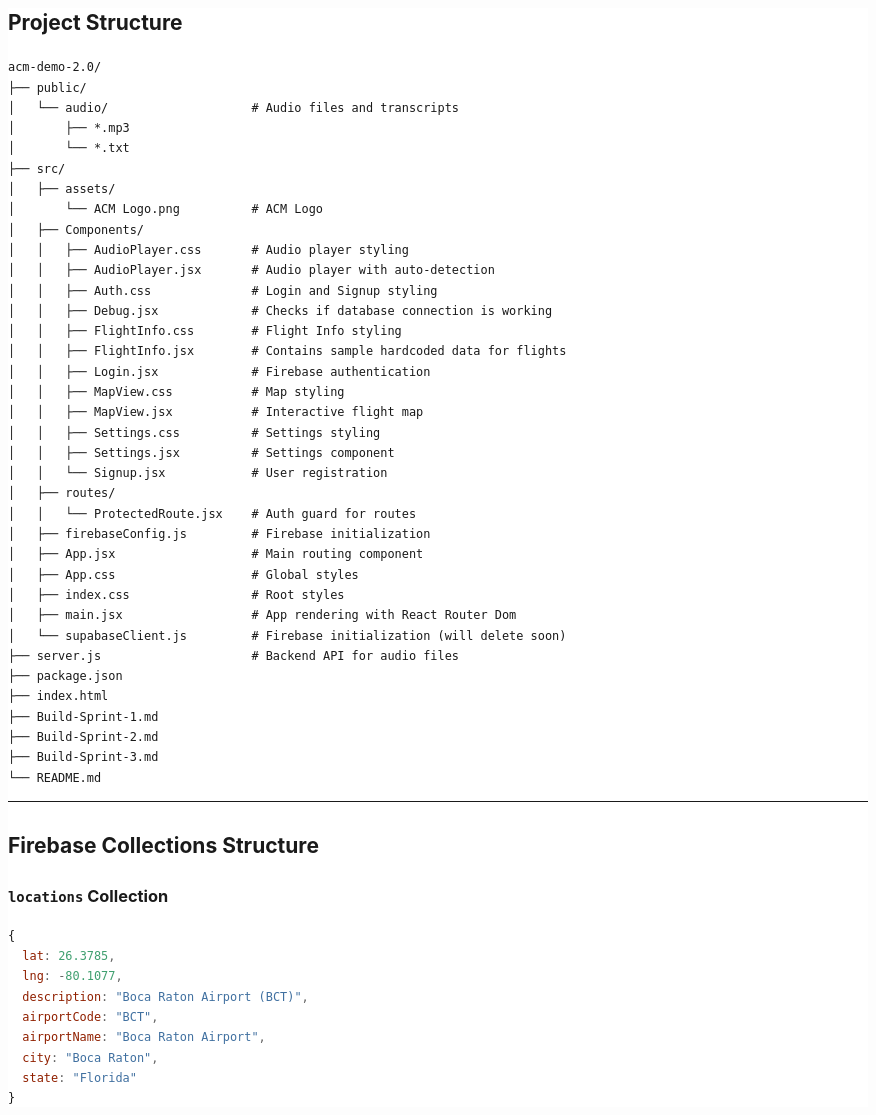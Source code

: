## Project Structure

```
acm-demo-2.0/
├── public/
│   └── audio/                    # Audio files and transcripts
│       ├── *.mp3
│       └── *.txt
├── src/
│   ├── assets/
│       └── ACM Logo.png          # ACM Logo
│   ├── Components/
│   │   ├── AudioPlayer.css       # Audio player styling
│   │   ├── AudioPlayer.jsx       # Audio player with auto-detection
│   │   ├── Auth.css              # Login and Signup styling
│   │   ├── Debug.jsx             # Checks if database connection is working
│   │   ├── FlightInfo.css        # Flight Info styling
│   │   ├── FlightInfo.jsx        # Contains sample hardcoded data for flights
│   │   ├── Login.jsx             # Firebase authentication
│   │   ├── MapView.css           # Map styling
│   │   ├── MapView.jsx           # Interactive flight map
│   │   ├── Settings.css          # Settings styling
│   │   ├── Settings.jsx          # Settings component
│   │   └── Signup.jsx            # User registration
│   ├── routes/
│   │   └── ProtectedRoute.jsx    # Auth guard for routes
│   ├── firebaseConfig.js         # Firebase initialization
│   ├── App.jsx                   # Main routing component
│   ├── App.css                   # Global styles
│   ├── index.css                 # Root styles
│   ├── main.jsx                  # App rendering with React Router Dom
│   └── supabaseClient.js         # Firebase initialization (will delete soon)
├── server.js                     # Backend API for audio files
├── package.json
├── index.html
├── Build-Sprint-1.md
├── Build-Sprint-2.md
├── Build-Sprint-3.md
└── README.md
```

---

## Firebase Collections Structure

### `locations` Collection
```javascript
{
  lat: 26.3785,
  lng: -80.1077,
  description: "Boca Raton Airport (BCT)",
  airportCode: "BCT",
  airportName: "Boca Raton Airport",
  city: "Boca Raton",
  state: "Florida"
}
```
